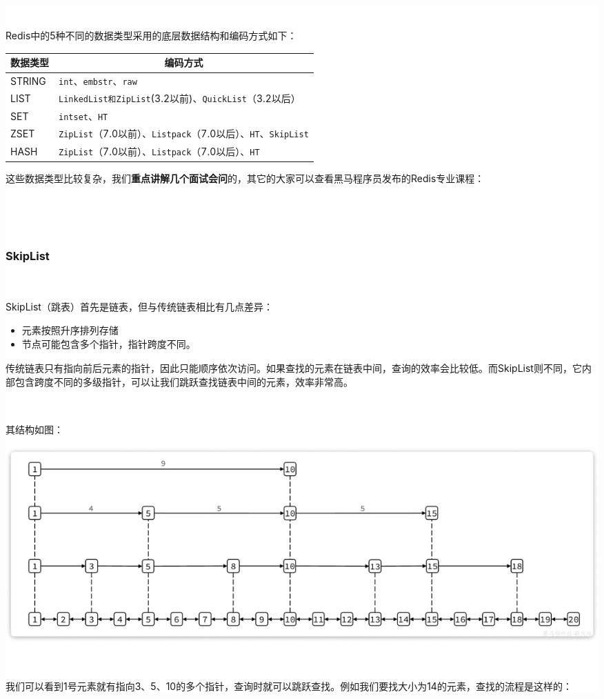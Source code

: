 ‍

Redis中的5种不同的数据类型采用的底层数据结构和编码方式如下：

|**数据类型**|**编码方式**|
| --------| ----------------------------------------|
|STRING|​`int`​、`embstr`​、`raw`​|
|LIST|​`LinkedList和ZipList`​(3.2以前)、`QuickList`​（3.2以后）|
|SET|​`intset`​、`HT`​|
|ZSET|​`ZipList`​（7.0以前）、`Listpack`​（7.0以后）、`HT`​、`SkipList`​|
|HASH|​`ZipList`​（7.0以前）、`Listpack`​（7.0以后）、`HT`​|

这些数据类型比较复杂，我们**重点讲解几个面试会问**的，其它的大家可以查看黑马程序员发布的Redis专业课程：

‍

‍

### SkipList

‍

SkipList（跳表）首先是链表，但与传统链表相比有几点差异：

* 元素按照升序排列存储
* 节点可能包含多个指针，指针跨度不同。

传统链表只有指向前后元素的指针，因此只能顺序依次访问。如果查找的元素在链表中间，查询的效率会比较低。而SkipList则不同，它内部包含跨度不同的多级指针，可以让我们跳跃查找链表中间的元素，效率非常高。

‍

其结构如图：

​![asynccode](assets/net-img-asynccode-20241005152727-e5hx2mw.png)​

‍

我们可以看到1号元素就有指向3、5、10的多个指针，查询时就可以跳跃查找。例如我们要找大小为14的元素，查找的流程是这样的：

